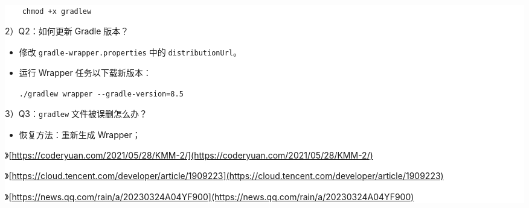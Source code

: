         chmod +x gradlew
        
    

2）Q2：如何更新 Gradle 版本？

*   修改 `gradle-wrapper.properties` 中的 `distributionUrl`。
    
*   运行 Wrapper 任务以下载新版本：
    
        ./gradlew wrapper --gradle-version=8.5
        
    

3）Q3：`gradlew` 文件被误删怎么办？

*   ‌恢复方法：重新生成 Wrapper；

》[https://coderyuan.com/2021/05/28/KMM-2/](https://coderyuan.com/2021/05/28/KMM-2/)

》[https://cloud.tencent.com/developer/article/1909223](https://cloud.tencent.com/developer/article/1909223)

》[https://news.qq.com/rain/a/20230324A04YF900](https://news.qq.com/rain/a/20230324A04YF900)